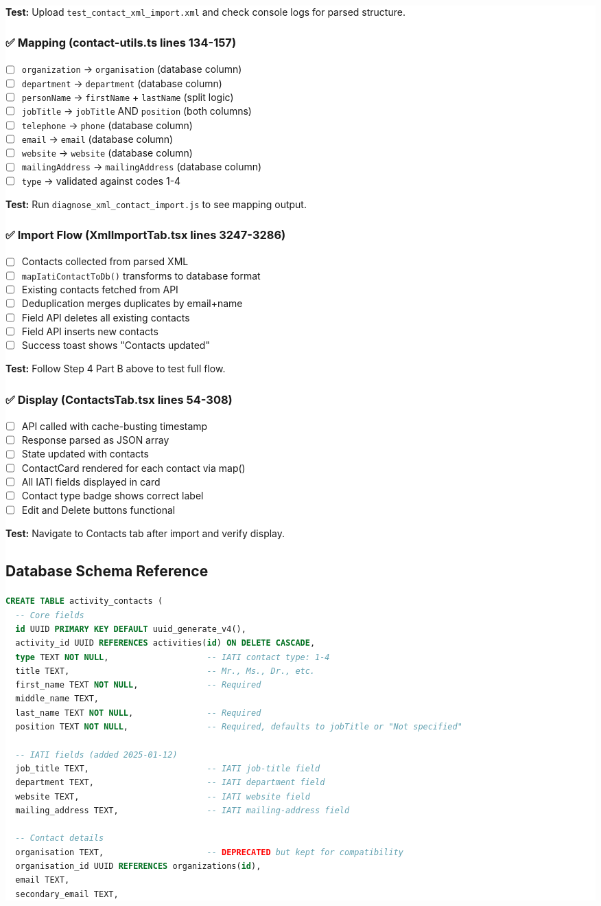 **Test:** Upload `test_contact_xml_import.xml` and check console logs for parsed structure.

### ✅ Mapping (contact-utils.ts lines 134-157)

- [ ] `organization` → `organisation` (database column)
- [ ] `department` → `department` (database column)
- [ ] `personName` → `firstName` + `lastName` (split logic)
- [ ] `jobTitle` → `jobTitle` AND `position` (both columns)
- [ ] `telephone` → `phone` (database column)
- [ ] `email` → `email` (database column)
- [ ] `website` → `website` (database column)
- [ ] `mailingAddress` → `mailingAddress` (database column)
- [ ] `type` → validated against codes 1-4

**Test:** Run `diagnose_xml_contact_import.js` to see mapping output.

### ✅ Import Flow (XmlImportTab.tsx lines 3247-3286)

- [ ] Contacts collected from parsed XML
- [ ] `mapIatiContactToDb()` transforms to database format
- [ ] Existing contacts fetched from API
- [ ] Deduplication merges duplicates by email+name
- [ ] Field API deletes all existing contacts
- [ ] Field API inserts new contacts
- [ ] Success toast shows "Contacts updated"

**Test:** Follow Step 4 Part B above to test full flow.

### ✅ Display (ContactsTab.tsx lines 54-308)

- [ ] API called with cache-busting timestamp
- [ ] Response parsed as JSON array
- [ ] State updated with contacts
- [ ] ContactCard rendered for each contact via map()
- [ ] All IATI fields displayed in card
- [ ] Contact type badge shows correct label
- [ ] Edit and Delete buttons functional

**Test:** Navigate to Contacts tab after import and verify display.

## Database Schema Reference

```sql
CREATE TABLE activity_contacts (
  -- Core fields
  id UUID PRIMARY KEY DEFAULT uuid_generate_v4(),
  activity_id UUID REFERENCES activities(id) ON DELETE CASCADE,
  type TEXT NOT NULL,                    -- IATI contact type: 1-4
  title TEXT,                            -- Mr., Ms., Dr., etc.
  first_name TEXT NOT NULL,              -- Required
  middle_name TEXT,
  last_name TEXT NOT NULL,               -- Required
  position TEXT NOT NULL,                -- Required, defaults to jobTitle or "Not specified"
  
  -- IATI fields (added 2025-01-12)
  job_title TEXT,                        -- IATI job-title field
  department TEXT,                       -- IATI department field
  website TEXT,                          -- IATI website field
  mailing_address TEXT,                  -- IATI mailing-address field
  
  -- Contact details
  organisation TEXT,                     -- DEPRECATED but kept for compatibility
  organisation_id UUID REFERENCES organizations(id),
  email TEXT,
  secondary_email TEXT,
```